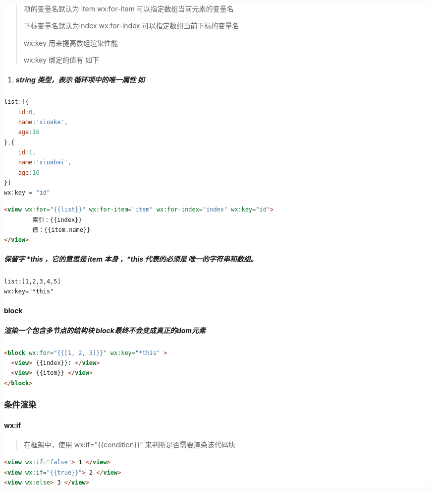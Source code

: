 > 项的变量名默认为 item  wx:for-item 可以指定数组当前元素的变量名
>
> 下标变量名默认为index wx:for-index 可以指定数组当前下标的变量名
>
> wx:key 用来提高数组渲染性能
>
> wx:key 绑定的值有 如下 

1. ##### string 类型，表示 循环项中的唯一属性 如

```javascript
list:[{
    id:0,
    name:'xioake',
    age:16
},{
    id:1,
    name:'xioabai',
    age:16
}]
wx:key = "id"
```

```html
<view wx:for="{{list}}" wx:for-item="item" wx:for-index="index" wx:key="id">
		索引：{{index}}
		值：{{item.name}}
</view>
```

##### 保留字 *this ，它的意思是 item 本⾝ ，*this 代表的必须是 唯⼀的字符串和数组。

```html
list:[1,2,3,4,5]
wx:key="*this"
```

#### block

##### 渲染⼀个包含多节点的结构块 block最终不会变成真正的dom元素

```html
<block wx:for="{{[1, 2, 3]}}" wx:key="*this" >
  <view> {{index}}: </view>
  <view> {{item}} </view>
</block>
```

### 条件渲染

#### wx:if

> 在框架中，使用 wx:if="{{condition}}" 来判断是否需要渲染该代码块

```html
<view wx:if="false"> 1 </view>
<view wx:if="{{true}}"> 2 </view>
<view wx:else> 3 </view>
```
